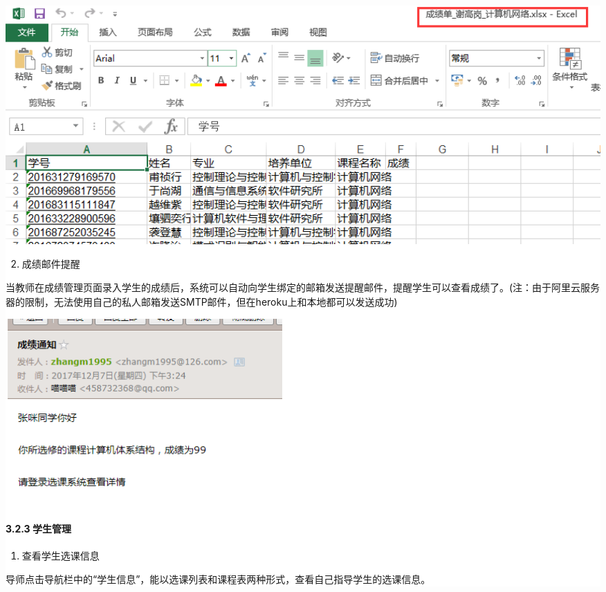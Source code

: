  <img src="/lib/teacher/05.png" width="900">
 
2.  成绩邮件提醒

当教师在成绩管理页面录入学生的成绩后，系统可以自动向学生绑定的邮箱发送提醒邮件，提醒学生可以查看成绩了。(注：由于阿里云服务器的限制，无法使用自己的私人邮箱发送SMTP邮件，但在heroku上和本地都可以发送成功)

<img src="/lib/teacher/06.png" width="400">
 
#### 3.2.3 学生管理

1.  查看学生选课信息

  导师点击导航栏中的“学生信息”，能以选课列表和课程表两种形式，查看自己指导学生的选课信息。
